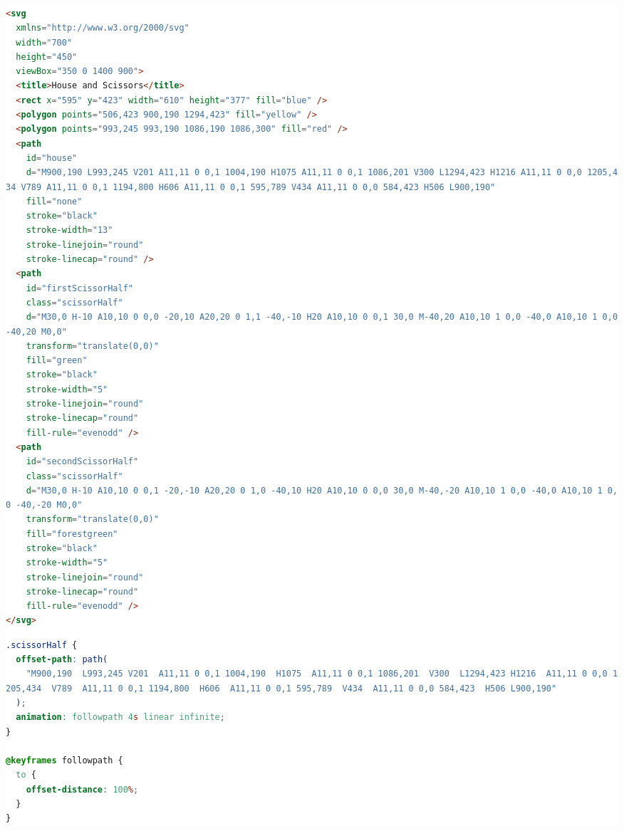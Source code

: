 ```html live-sample___offset_path_path
<svg
  xmlns="http://www.w3.org/2000/svg"
  width="700"
  height="450"
  viewBox="350 0 1400 900">
  <title>House and Scissors</title>
  <rect x="595" y="423" width="610" height="377" fill="blue" />
  <polygon points="506,423 900,190 1294,423" fill="yellow" />
  <polygon points="993,245 993,190 1086,190 1086,300" fill="red" />
  <path
    id="house"
    d="M900,190 L993,245 V201 A11,11 0 0,1 1004,190 H1075 A11,11 0 0,1 1086,201 V300 L1294,423 H1216 A11,11 0 0,0 1205,434 V789 A11,11 0 0,1 1194,800 H606 A11,11 0 0,1 595,789 V434 A11,11 0 0,0 584,423 H506 L900,190"
    fill="none"
    stroke="black"
    stroke-width="13"
    stroke-linejoin="round"
    stroke-linecap="round" />
  <path
    id="firstScissorHalf"
    class="scissorHalf"
    d="M30,0 H-10 A10,10 0 0,0 -20,10 A20,20 0 1,1 -40,-10 H20 A10,10 0 0,1 30,0 M-40,20 A10,10 1 0,0 -40,0 A10,10 1 0,0 -40,20 M0,0"
    transform="translate(0,0)"
    fill="green"
    stroke="black"
    stroke-width="5"
    stroke-linejoin="round"
    stroke-linecap="round"
    fill-rule="evenodd" />
  <path
    id="secondScissorHalf"
    class="scissorHalf"
    d="M30,0 H-10 A10,10 0 0,1 -20,-10 A20,20 0 1,0 -40,10 H20 A10,10 0 0,0 30,0 M-40,-20 A10,10 1 0,0 -40,0 A10,10 1 0,0 -40,-20 M0,0"
    transform="translate(0,0)"
    fill="forestgreen"
    stroke="black"
    stroke-width="5"
    stroke-linejoin="round"
    stroke-linecap="round"
    fill-rule="evenodd" />
</svg>
```

```css live-sample___offset_path_path
.scissorHalf {
  offset-path: path(
    "M900,190  L993,245 V201  A11,11 0 0,1 1004,190  H1075  A11,11 0 0,1 1086,201  V300  L1294,423 H1216  A11,11 0 0,0 1205,434  V789  A11,11 0 0,1 1194,800  H606  A11,11 0 0,1 595,789  V434  A11,11 0 0,0 584,423  H506 L900,190"
  );
  animation: followpath 4s linear infinite;
}

@keyframes followpath {
  to {
    offset-distance: 100%;
  }
}
```
